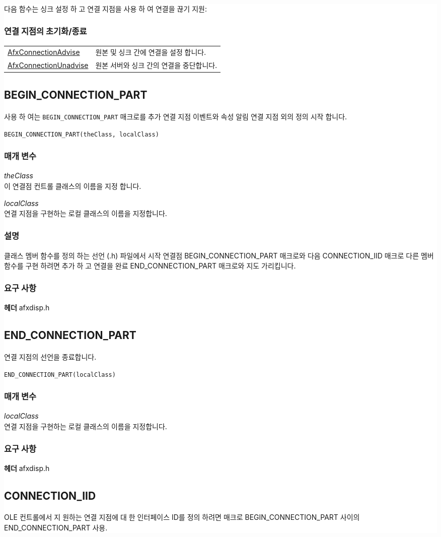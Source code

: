  다음 함수는 싱크 설정 하 고 연결 지점을 사용 하 여 연결을 끊기 지원:  
  
### <a name="initializationtermination-of-connection-points"></a>연결 지점의 초기화/종료  
  
|||  
|-|-|  
|[AfxConnectionAdvise](#afxconnectionadvise)|원본 및 싱크 간에 연결을 설정 합니다.|  
|[AfxConnectionUnadvise](#afxconnectionunadvise)|원본 서버와 싱크 간의 연결을 중단합니다.|  
  
##  <a name="begin_connection_part"></a>  BEGIN_CONNECTION_PART  
 사용 하 여는 `BEGIN_CONNECTION_PART` 매크로를 추가 연결 지점 이벤트와 속성 알림 연결 지점 외의 정의 시작 합니다.  
  
```   
BEGIN_CONNECTION_PART(theClass, localClass)   
```  
  
### <a name="parameters"></a>매개 변수  
 *theClass*  
 이 연결점 컨트롤 클래스의 이름을 지정 합니다.  
  
 *localClass*  
 연결 지점을 구현하는 로컬 클래스의 이름을 지정합니다.  
  
### <a name="remarks"></a>설명  
 클래스 멤버 함수를 정의 하는 선언 (.h) 파일에서 시작 연결점 BEGIN_CONNECTION_PART 매크로와 다음 CONNECTION_IID 매크로 다른 멤버 함수를 구현 하려면 추가 하 고 연결을 완료 END_CONNECTION_PART 매크로와 지도 가리킵니다.  
  
### <a name="requirements"></a>요구 사항  
  **헤더** afxdisp.h  
  
##  <a name="end_connection_part"></a>  END_CONNECTION_PART  
 연결 지점의 선언을 종료합니다.  
  
```   
END_CONNECTION_PART(localClass)   
```  
  
### <a name="parameters"></a>매개 변수  
 *localClass*  
 연결 지점을 구현하는 로컬 클래스의 이름을 지정합니다.  
  
### <a name="requirements"></a>요구 사항  
  **헤더** afxdisp.h  
  
##  <a name="connection_iid"></a>  CONNECTION_IID  
 OLE 컨트롤에서 지 원하는 연결 지점에 대 한 인터페이스 ID를 정의 하려면 매크로 BEGIN_CONNECTION_PART 사이의 END_CONNECTION_PART 사용.  
  